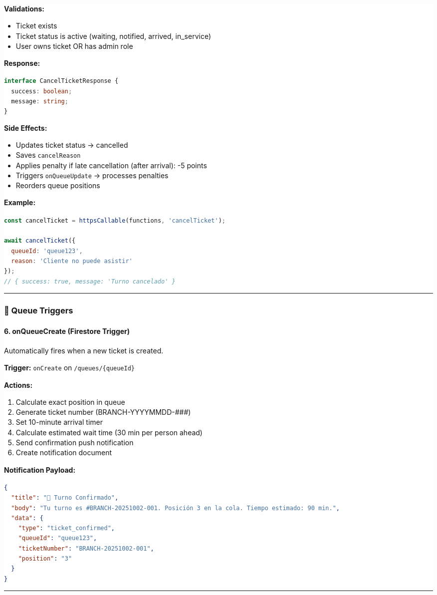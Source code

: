 **Validations:**
- Ticket exists
- Ticket status is active (waiting, notified, arrived, in_service)
- User owns ticket OR has admin role

**Response:**
```typescript
interface CancelTicketResponse {
  success: boolean;
  message: string;
}
```

**Side Effects:**
- Updates ticket status → cancelled
- Saves `cancelReason`
- Applies penalty if late cancellation (after arrival): -5 points
- Triggers `onQueueUpdate` → processes penalties
- Reorders queue positions

**Example:**
```javascript
const cancelTicket = httpsCallable(functions, 'cancelTicket');

await cancelTicket({
  queueId: 'queue123',
  reason: 'Cliente no puede asistir'
});
// { success: true, message: 'Turno cancelado' }
```

---

### 🔔 Queue Triggers

#### **6. onQueueCreate** (Firestore Trigger)

Automatically fires when a new ticket is created.

**Trigger:** `onCreate` on `/queues/{queueId}`

**Actions:**
1. Calculate exact position in queue
2. Generate ticket number (BRANCH-YYYYMMDD-###)
3. Set 10-minute arrival timer
4. Calculate estimated wait time (30 min per person ahead)
5. Send confirmation push notification
6. Create notification document

**Notification Payload:**
```json
{
  "title": "🎫 Turno Confirmado",
  "body": "Tu turno es #BRANCH-20251002-001. Posición 3 en la cola. Tiempo estimado: 90 min.",
  "data": {
    "type": "ticket_confirmed",
    "queueId": "queue123",
    "ticketNumber": "BRANCH-20251002-001",
    "position": "3"
  }
}
```

---